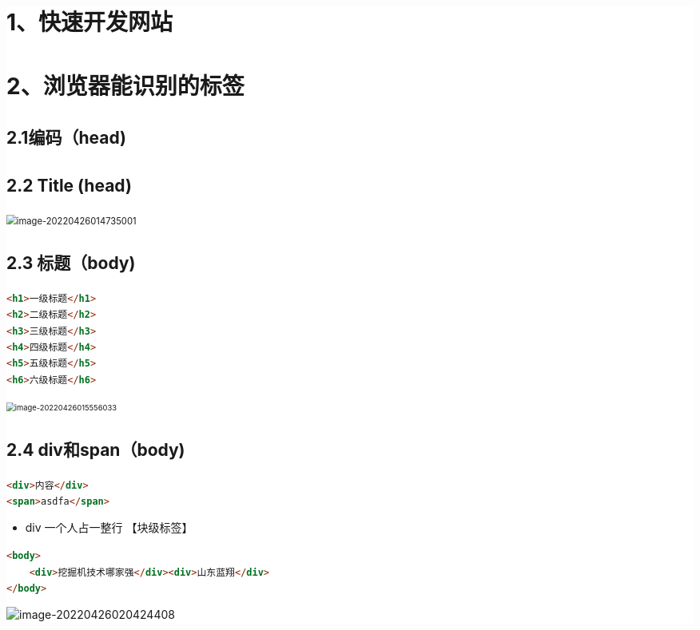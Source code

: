 # 1、快速开发网站

# 2、浏览器能识别的标签



## 2.1编码（head)

<meta charset="UTF-8">



## 2.2 Title (head)

<head>
    <meta charset="UTF-8">
    <title>中国联通</title>
</head>

<img src="C:\Users\RUWU\AppData\Roaming\Typora\typora-user-images\image-20220426014735001.png" alt="image-20220426014735001" style="zoom:80%;" />

## 2.3 标题（body)

```html
<h1>一级标题</h1>
<h2>二级标题</h2>
<h3>三级标题</h3>
<h4>四级标题</h4>
<h5>五级标题</h5>
<h6>六级标题</h6>
```



<img src="C:\Users\RUWU\AppData\Roaming\Typora\typora-user-images\image-20220426015556033.png" alt="image-20220426015556033" style="zoom:67%;" />

## 2.4 div和span（body)

```html
<div>内容</div>
<span>asdfa</span>
```

- div 一个人占一整行 【块级标签】


```html
<body>
    <div>挖掘机技术哪家强</div><div>山东蓝翔</div>
</body>
```

![image-20220426020424408](C:\Users\RUWU\AppData\Roaming\Typora\typora-user-images\image-20220426020424408.png)
